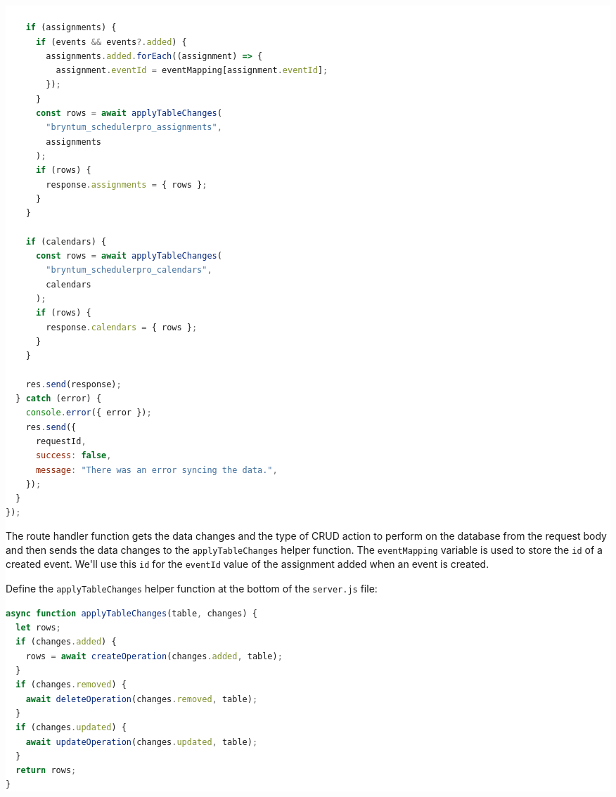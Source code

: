 ```javascript

    if (assignments) {
      if (events && events?.added) {
        assignments.added.forEach((assignment) => {
          assignment.eventId = eventMapping[assignment.eventId];
        });
      }
      const rows = await applyTableChanges(
        "bryntum_schedulerpro_assignments",
        assignments
      );
      if (rows) {
        response.assignments = { rows };
      }
    }

    if (calendars) {
      const rows = await applyTableChanges(
        "bryntum_schedulerpro_calendars",
        calendars
      );
      if (rows) {
        response.calendars = { rows };
      }
    }

    res.send(response);
  } catch (error) {
    console.error({ error });
    res.send({
      requestId,
      success: false,
      message: "There was an error syncing the data.",
    });
  }
});
```

The route handler function gets the data changes and the type of CRUD action to perform on the database from the request
body and then sends the data changes to the `applyTableChanges` helper function. The `eventMapping` variable is used 
to store the `id` of a created event. We'll use this `id` for the `eventId` value of the assignment added when an 
event is created.

Define the `applyTableChanges` helper function at the bottom of the `server.js` file:

```javascript
async function applyTableChanges(table, changes) {
  let rows;
  if (changes.added) {
    rows = await createOperation(changes.added, table);
  }
  if (changes.removed) {
    await deleteOperation(changes.removed, table);
  }
  if (changes.updated) {
    await updateOperation(changes.updated, table);
  }
  return rows;
}
```
